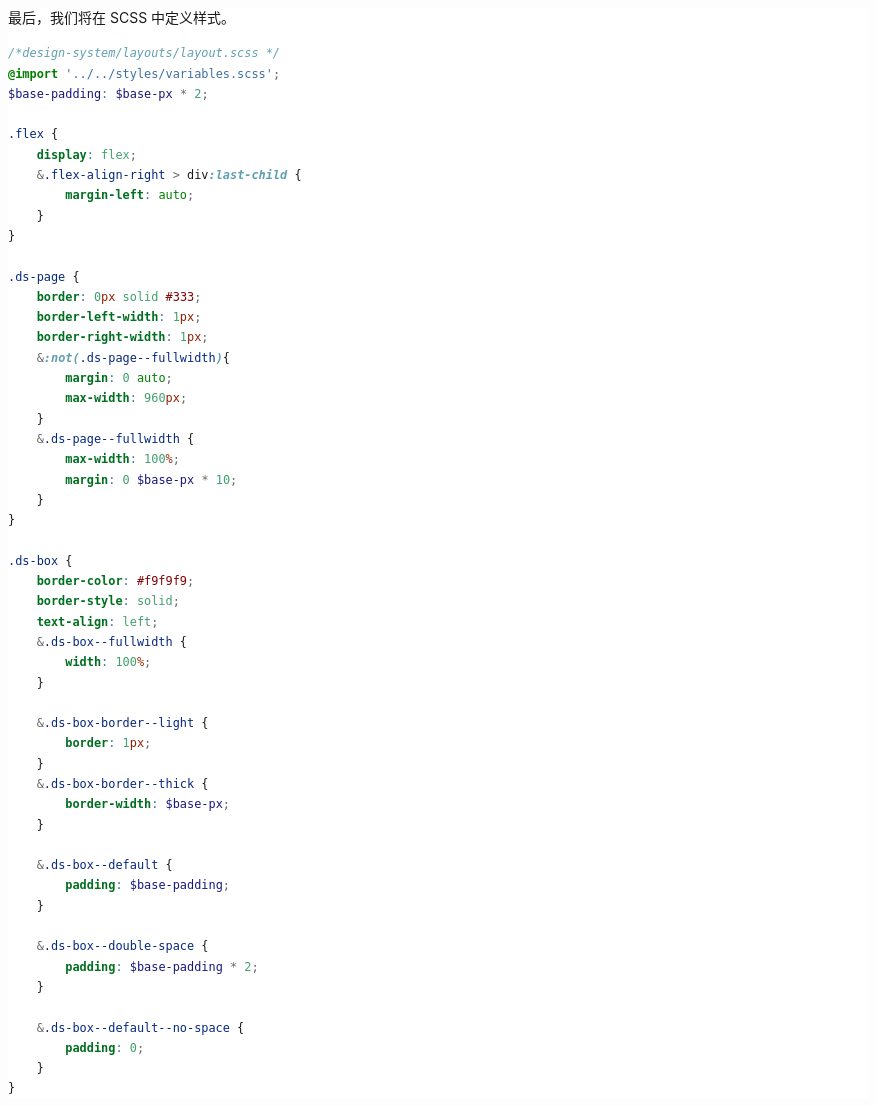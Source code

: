 最后，我们将在 SCSS 中定义样式。

```scss
/*design-system/layouts/layout.scss */
@import '../../styles/variables.scss';
$base-padding: $base-px * 2;
 
.flex {
    display: flex;
    &.flex-align-right > div:last-child {
        margin-left: auto;
    }
}
 
.ds-page {
    border: 0px solid #333;
    border-left-width: 1px;
    border-right-width: 1px;
    &:not(.ds-page--fullwidth){
        margin: 0 auto;
        max-width: 960px;
    }
    &.ds-page--fullwidth {
        max-width: 100%;
        margin: 0 $base-px * 10;
    }
}
 
.ds-box {
    border-color: #f9f9f9;
    border-style: solid;
    text-align: left;
    &.ds-box--fullwidth {
        width: 100%;
    }
 
    &.ds-box-border--light {
        border: 1px;
    }
    &.ds-box-border--thick {
        border-width: $base-px;
    }
 
    &.ds-box--default {
        padding: $base-padding;
    }
 
    &.ds-box--double-space {
        padding: $base-padding * 2;
    }
 
    &.ds-box--default--no-space {
        padding: 0;
    }
}
```
